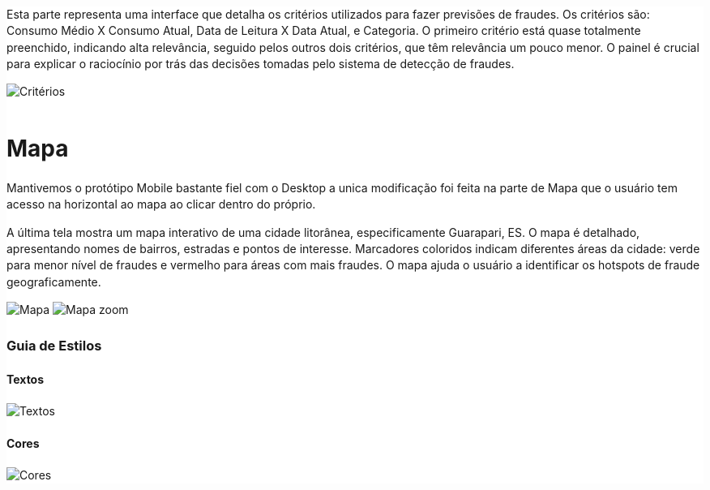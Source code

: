 Esta parte representa uma interface que detalha os critérios utilizados para fazer previsões de fraudes. Os critérios são: Consumo Médio X Consumo Atual, Data de Leitura X Data Atual, e Categoria. O primeiro critério está quase totalmente preenchido, indicando alta relevância, seguido pelos outros dois critérios, que têm relevância um pouco menor. O painel é crucial para explicar o raciocínio por trás das decisões tomadas pelo sistema de detecção de fraudes.

<img src="https://github.com/Inteli-College/2024-2A-T04-SI11-G05/blob/main/documents/Sprint%203/Imagens/iPhone%2014%20%26%2015%20Pro%20Max%20-%2010.png" alt="Critérios" width="300"/>


# Mapa

Mantivemos o protótipo Mobile bastante fiel com o Desktop a unica modificação foi feita na parte de Mapa que o usuário tem acesso na horizontal ao mapa ao clicar dentro do próprio.

A última tela mostra um mapa interativo de uma cidade litorânea, especificamente Guarapari, ES. O mapa é detalhado, apresentando nomes de bairros, estradas e pontos de interesse. Marcadores coloridos indicam diferentes áreas da cidade: verde para menor nível de fraudes e vermelho para áreas com mais fraudes. O mapa ajuda o usuário a identificar os hotspots de fraude geograficamente.

<img src="https://github.com/Inteli-College/2024-2A-T04-SI11-G05/blob/main/documents/Sprint%203/Imagens/iPhone%2014%20%26%2015%20Pro%20Max%20-%2011.png" alt="Mapa" width="300"/>

<img src="https://github.com/Inteli-College/2024-2A-T04-SI11-G05/blob/main/documents/Sprint%203/Imagens/iPhone%2014%20%26%2015%20Pro%20Max%20-%2012.png" alt="Mapa zoom" width="300"/>

### Guia de Estilos

#### Textos

![Textos](https://github.com/user-attachments/assets/7a3c7246-ba47-4f6d-8556-12dad4e3d53b)

#### Cores

![Cores](https://github.com/user-attachments/assets/6542652b-1cbe-454a-acae-347dfab0e648)
